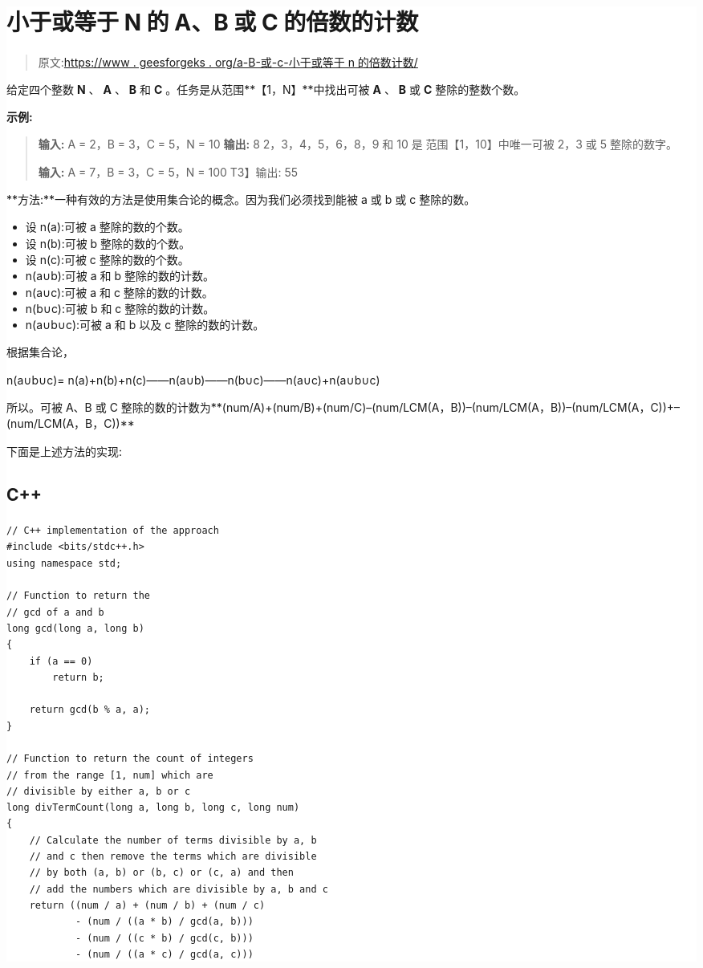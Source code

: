 # 小于或等于 N 的 A、B 或 C 的倍数的计数

> 原文:[https://www . geesforgeks . org/a-B-或-c-小于或等于 n 的倍数计数/](https://www.geeksforgeeks.org/count-of-multiples-of-a-b-or-c-less-than-or-equal-to-n/)

给定四个整数 **N** 、 **A** 、 **B** 和 **C** 。任务是从范围**【1，N】**中找出可被 **A** 、 **B** 或 **C** 整除的整数个数。

**示例:**

> **输入:** A = 2，B = 3，C = 5，N = 10
> **输出:** 8
> 2，3，4，5，6，8，9 和 10 是
> 范围【1，10】中唯一可被 2，3 或 5 整除的数字。
> 
> **输入:** A = 7，B = 3，C = 5，N = 100
> T3】输出: 55

**方法:**一种有效的方法是使用集合论的概念。因为我们必须找到能被 a 或 b 或 c 整除的数。

*   设 n(a):可被 a 整除的数的个数。
*   设 n(b):可被 b 整除的数的个数。
*   设 n(c):可被 c 整除的数的个数。
*   n(a∪b):可被 a 和 b 整除的数的计数。
*   n(a∪c):可被 a 和 c 整除的数的计数。
*   n(b∪c):可被 b 和 c 整除的数的计数。
*   n(a∪b∪c):可被 a 和 b 以及 c 整除的数的计数。

根据集合论，

n(a∪b∪c)= n(a)+n(b)+n(c)——n(a∪b)——n(b∪c)——n(a∪c)+n(a∪b∪c)

所以。可被 A、B 或 C 整除的数的计数为**(num/A)+(num/B)+(num/C)–(num/LCM(A，B))–(num/LCM(A，B))–(num/LCM(A，C))+–(num/LCM(A，B，C))**

下面是上述方法的实现:

## C++

```
// C++ implementation of the approach
#include <bits/stdc++.h>
using namespace std;

// Function to return the
// gcd of a and b
long gcd(long a, long b)
{
    if (a == 0)
        return b;

    return gcd(b % a, a);
}

// Function to return the count of integers
// from the range [1, num] which are
// divisible by either a, b or c
long divTermCount(long a, long b, long c, long num)
{
    // Calculate the number of terms divisible by a, b
    // and c then remove the terms which are divisible
    // by both (a, b) or (b, c) or (c, a) and then
    // add the numbers which are divisible by a, b and c
    return ((num / a) + (num / b) + (num / c)
            - (num / ((a * b) / gcd(a, b)))
            - (num / ((c * b) / gcd(c, b)))
            - (num / ((a * c) / gcd(a, c)))
```